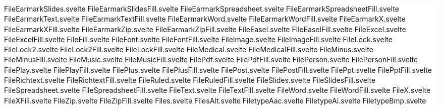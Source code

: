 FileEarmarkSlides.svelte
FileEarmarkSlidesFill.svelte
FileEarmarkSpreadsheet.svelte
FileEarmarkSpreadsheetFill.svelte
FileEarmarkText.svelte
FileEarmarkTextFill.svelte
FileEarmarkWord.svelte
FileEarmarkWordFill.svelte
FileEarmarkX.svelte
FileEarmarkXFill.svelte
FileEarmarkZip.svelte
FileEarmarkZipFill.svelte
FileEasel.svelte
FileEaselFill.svelte
FileExcel.svelte
FileExcelFill.svelte
FileFill.svelte
FileFont.svelte
FileFontFill.svelte
FileImage.svelte
FileImageFill.svelte
FileLock.svelte
FileLock2.svelte
FileLock2Fill.svelte
FileLockFill.svelte
FileMedical.svelte
FileMedicalFill.svelte
FileMinus.svelte
FileMinusFill.svelte
FileMusic.svelte
FileMusicFill.svelte
FilePdf.svelte
FilePdfFill.svelte
FilePerson.svelte
FilePersonFill.svelte
FilePlay.svelte
FilePlayFill.svelte
FilePlus.svelte
FilePlusFill.svelte
FilePost.svelte
FilePostFill.svelte
FilePpt.svelte
FilePptFill.svelte
FileRichtext.svelte
FileRichtextFill.svelte
FileRuled.svelte
FileRuledFill.svelte
FileSlides.svelte
FileSlidesFill.svelte
FileSpreadsheet.svelte
FileSpreadsheetFill.svelte
FileText.svelte
FileTextFill.svelte
FileWord.svelte
FileWordFill.svelte
FileX.svelte
FileXFill.svelte
FileZip.svelte
FileZipFill.svelte
Files.svelte
FilesAlt.svelte
FiletypeAac.svelte
FiletypeAi.svelte
FiletypeBmp.svelte